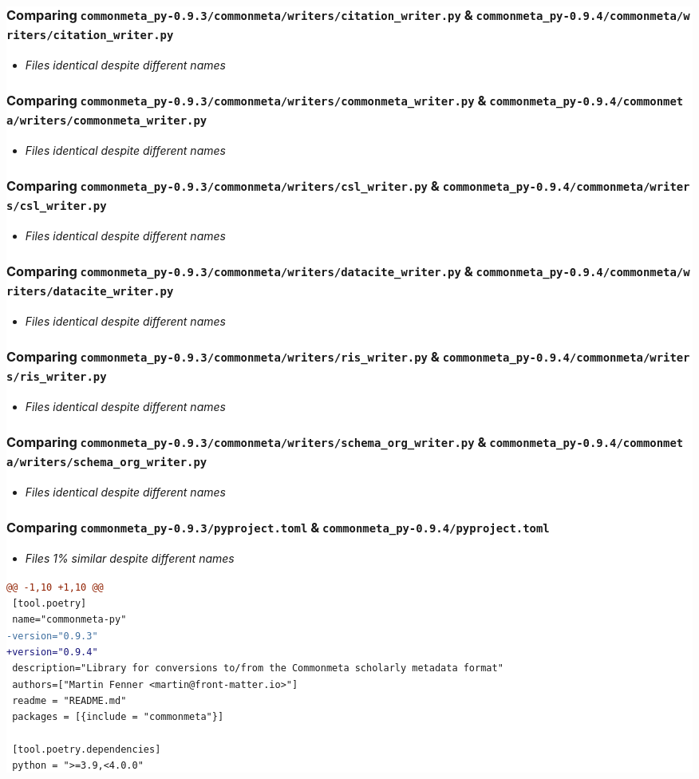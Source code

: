 ### Comparing `commonmeta_py-0.9.3/commonmeta/writers/citation_writer.py` & `commonmeta_py-0.9.4/commonmeta/writers/citation_writer.py`

 * *Files identical despite different names*

### Comparing `commonmeta_py-0.9.3/commonmeta/writers/commonmeta_writer.py` & `commonmeta_py-0.9.4/commonmeta/writers/commonmeta_writer.py`

 * *Files identical despite different names*

### Comparing `commonmeta_py-0.9.3/commonmeta/writers/csl_writer.py` & `commonmeta_py-0.9.4/commonmeta/writers/csl_writer.py`

 * *Files identical despite different names*

### Comparing `commonmeta_py-0.9.3/commonmeta/writers/datacite_writer.py` & `commonmeta_py-0.9.4/commonmeta/writers/datacite_writer.py`

 * *Files identical despite different names*

### Comparing `commonmeta_py-0.9.3/commonmeta/writers/ris_writer.py` & `commonmeta_py-0.9.4/commonmeta/writers/ris_writer.py`

 * *Files identical despite different names*

### Comparing `commonmeta_py-0.9.3/commonmeta/writers/schema_org_writer.py` & `commonmeta_py-0.9.4/commonmeta/writers/schema_org_writer.py`

 * *Files identical despite different names*

### Comparing `commonmeta_py-0.9.3/pyproject.toml` & `commonmeta_py-0.9.4/pyproject.toml`

 * *Files 1% similar despite different names*

```diff
@@ -1,10 +1,10 @@
 [tool.poetry]
 name="commonmeta-py"
-version="0.9.3"
+version="0.9.4"
 description="Library for conversions to/from the Commonmeta scholarly metadata format"
 authors=["Martin Fenner <martin@front-matter.io>"]
 readme = "README.md"
 packages = [{include = "commonmeta"}]
 
 [tool.poetry.dependencies]
 python = ">=3.9,<4.0.0"
```
